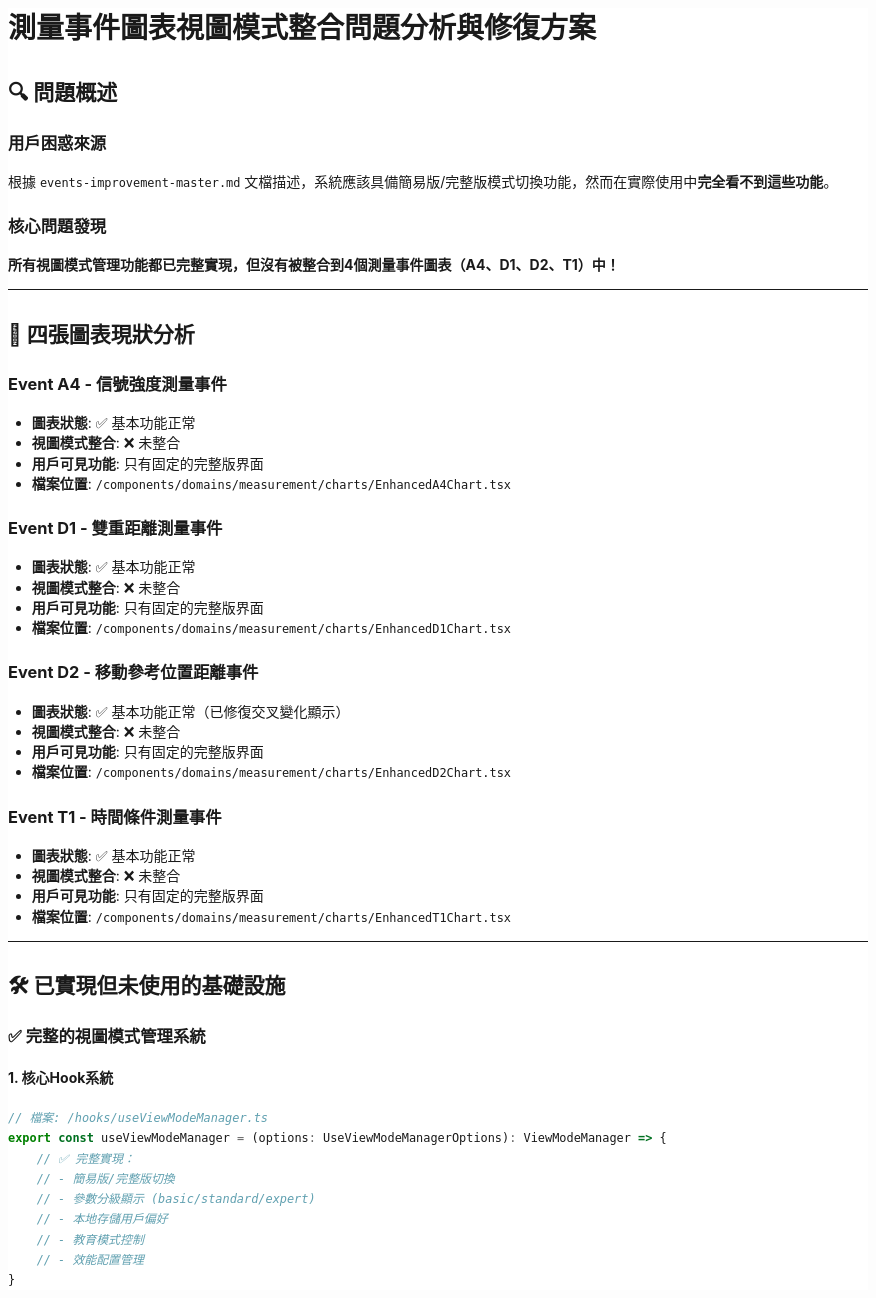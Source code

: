 # 測量事件圖表視圖模式整合問題分析與修復方案

## 🔍 問題概述

### 用戶困惑來源
根據 `events-improvement-master.md` 文檔描述，系統應該具備簡易版/完整版模式切換功能，然而在實際使用中**完全看不到這些功能**。

### 核心問題發現
**所有視圖模式管理功能都已完整實現，但沒有被整合到4個測量事件圖表（A4、D1、D2、T1）中！**

---

## 🎯 四張圖表現狀分析

### **Event A4 - 信號強度測量事件**
- **圖表狀態**: ✅ 基本功能正常
- **視圖模式整合**: ❌ 未整合
- **用戶可見功能**: 只有固定的完整版界面
- **檔案位置**: `/components/domains/measurement/charts/EnhancedA4Chart.tsx`

### **Event D1 - 雙重距離測量事件**  
- **圖表狀態**: ✅ 基本功能正常
- **視圖模式整合**: ❌ 未整合
- **用戶可見功能**: 只有固定的完整版界面
- **檔案位置**: `/components/domains/measurement/charts/EnhancedD1Chart.tsx`

### **Event D2 - 移動參考位置距離事件**
- **圖表狀態**: ✅ 基本功能正常（已修復交叉變化顯示）
- **視圖模式整合**: ❌ 未整合
- **用戶可見功能**: 只有固定的完整版界面
- **檔案位置**: `/components/domains/measurement/charts/EnhancedD2Chart.tsx`

### **Event T1 - 時間條件測量事件**
- **圖表狀態**: ✅ 基本功能正常
- **視圖模式整合**: ❌ 未整合  
- **用戶可見功能**: 只有固定的完整版界面
- **檔案位置**: `/components/domains/measurement/charts/EnhancedT1Chart.tsx`

---

## 🛠️ 已實現但未使用的基礎設施

### ✅ **完整的視圖模式管理系統**

#### 1. **核心Hook系統**
```typescript
// 檔案: /hooks/useViewModeManager.ts
export const useViewModeManager = (options: UseViewModeManagerOptions): ViewModeManager => {
    // ✅ 完整實現：
    // - 簡易版/完整版切換
    // - 參數分級顯示 (basic/standard/expert)
    // - 本地存儲用戶偏好
    // - 教育模式控制
    // - 效能配置管理
}
```
